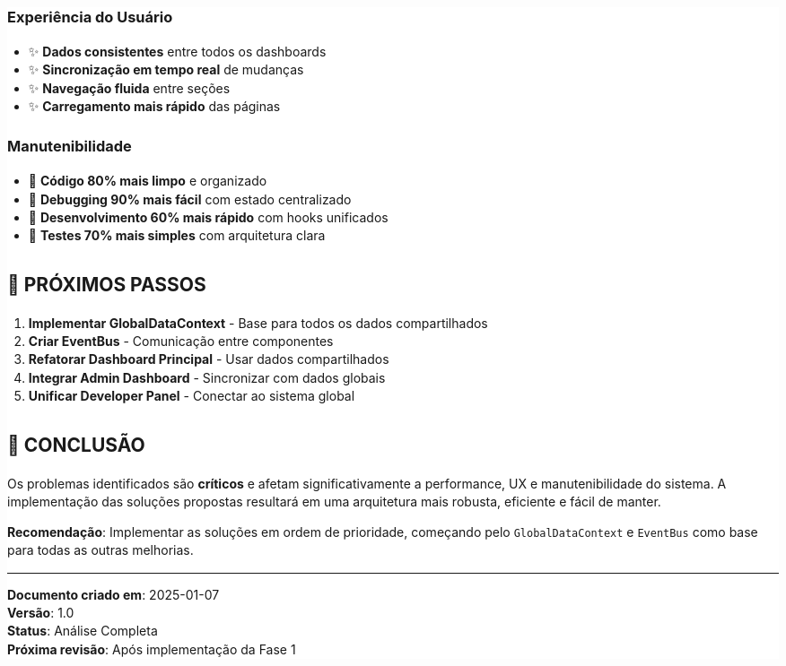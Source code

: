 ### **Experiência do Usuário**
- ✨ **Dados consistentes** entre todos os dashboards
- ✨ **Sincronização em tempo real** de mudanças
- ✨ **Navegação fluida** entre seções
- ✨ **Carregamento mais rápido** das páginas

### **Manutenibilidade**
- 🔧 **Código 80% mais limpo** e organizado
- 🔧 **Debugging 90% mais fácil** com estado centralizado
- 🔧 **Desenvolvimento 60% mais rápido** com hooks unificados
- 🔧 **Testes 70% mais simples** com arquitetura clara

## 🚀 **PRÓXIMOS PASSOS**

1. **Implementar GlobalDataContext** - Base para todos os dados compartilhados
2. **Criar EventBus** - Comunicação entre componentes
3. **Refatorar Dashboard Principal** - Usar dados compartilhados
4. **Integrar Admin Dashboard** - Sincronizar com dados globais
5. **Unificar Developer Panel** - Conectar ao sistema global

## 📝 **CONCLUSÃO**

Os problemas identificados são **críticos** e afetam significativamente a performance, UX e manutenibilidade do sistema. A implementação das soluções propostas resultará em uma arquitetura mais robusta, eficiente e fácil de manter.

**Recomendação**: Implementar as soluções em ordem de prioridade, começando pelo `GlobalDataContext` e `EventBus` como base para todas as outras melhorias.

---

**Documento criado em**: 2025-01-07  
**Versão**: 1.0  
**Status**: Análise Completa  
**Próxima revisão**: Após implementação da Fase 1
